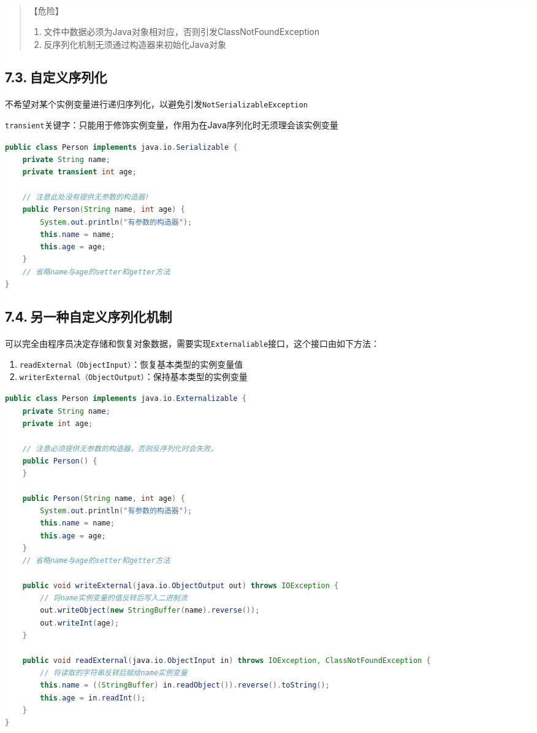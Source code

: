 > 【危险】
>
> 1. 文件中数据必须为Java对象相对应，否则引发ClassNotFoundException
> 2. 反序列化机制无须通过构造器来初始化Java对象





## 7.3. 自定义序列化

不希望对某个实例变量进行递归序列化，以避免引发`NotSerializableException`

`transient`关键字：只能用于修饰实例变量，作用为在Java序列化时无须理会该实例变量

```Java
public class Person implements java.io.Serializable {
	private String name;
	private transient int age;

	// 注意此处没有提供无参数的构造器!
	public Person(String name, int age) {
		System.out.println("有参数的构造器");
		this.name = name;
		this.age = age;
	}
	// 省略name与age的setter和getter方法
}
```



## 7.4. 另一种自定义序列化机制

可以完全由程序员决定存储和恢复对象数据，需要实现`Externaliable`接口，这个接口由如下方法：

1. `readExternal（ObjectInput）`：恢复基本类型的实例变量值
2. `writerExternal（ObjectOutput）`：保持基本类型的实例变量

```Java
public class Person implements java.io.Externalizable {
	private String name;
	private int age;

	// 注意必须提供无参数的构造器，否则反序列化时会失败。
	public Person() {
	}

	public Person(String name, int age) {
		System.out.println("有参数的构造器");
		this.name = name;
		this.age = age;
	}
	// 省略name与age的setter和getter方法

	public void writeExternal(java.io.ObjectOutput out) throws IOException {
		// 将name实例变量的值反转后写入二进制流
		out.writeObject(new StringBuffer(name).reverse());
		out.writeInt(age);
	}

	public void readExternal(java.io.ObjectInput in) throws IOException, ClassNotFoundException {
		// 将读取的字符串反转后赋给name实例变量
		this.name = ((StringBuffer) in.readObject()).reverse().toString();
		this.age = in.readInt();
	}
}
```
